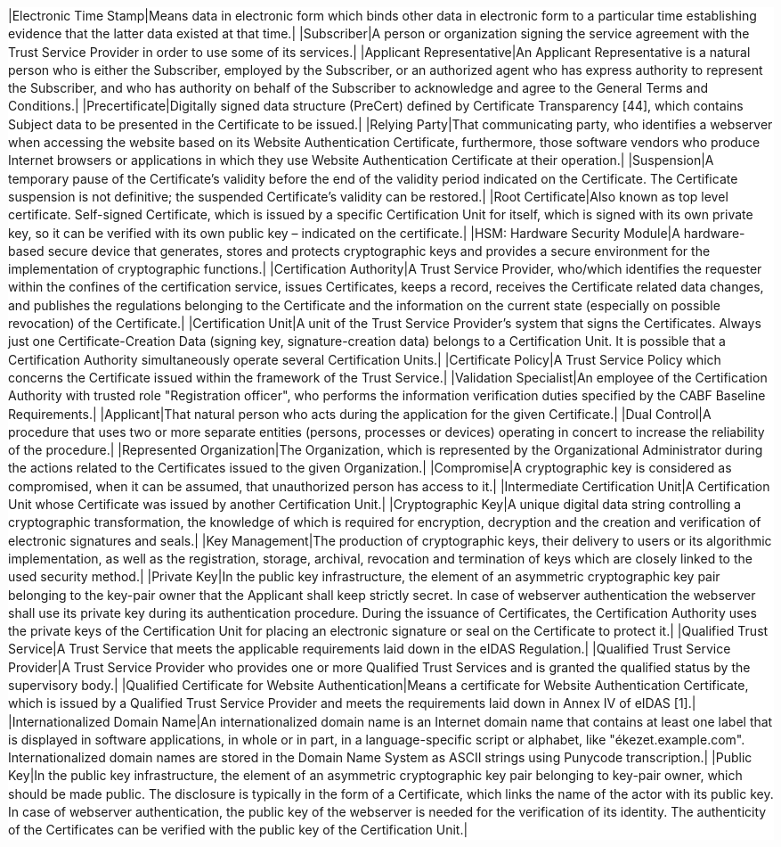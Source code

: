 |Electronic Time Stamp|Means data in electronic form which binds other data in electronic form to a particular time establishing evidence that the latter data existed at that time.|
|Subscriber|A person or organization signing the service agreement with the Trust Service Provider in order to use some of its services.|
|Applicant Representative|An Applicant Representative is a natural person who is either the Subscriber, employed by the Subscriber, or an authorized agent who has express authority to represent the Subscriber, and who has authority on behalf of the Subscriber to acknowledge and agree to the General Terms and Conditions.|
|Precertificate|Digitally signed data structure (PreCert) defined by Certificate Transparency [44], which contains Subject data to be presented in the Certificate to be issued.|
|Relying Party|That communicating party, who identifies a webserver when accessing the website based on its Website Authentication Certificate, furthermore, those software vendors who produce Internet browsers or applications in which they use Website Authentication Certificate at their operation.|
|Suspension|A temporary pause of the Certificate’s validity before the end of the validity period indicated on the Certificate. The Certificate suspension is not definitive; the suspended Certificate’s validity can be restored.|
|Root Certificate|Also known as top level certificate. Self-signed Certificate, which is issued by a specific Certification Unit for itself, which is signed with its own private key, so it can be verified with its own public key – indicated on the certificate.|
|HSM: Hardware Security Module|A hardware-based secure device that generates, stores and protects cryptographic keys and provides a secure environment for the implementation of cryptographic functions.|
|Certification Authority|A Trust Service Provider, who/which identifies the requester within the confines of the certification service, issues Certificates, keeps a record, receives the Certificate related data changes, and publishes the regulations belonging to the Certificate and the information on the current state (especially on possible revocation) of the Certificate.|
|Certification Unit|A unit of the Trust Service Provider’s system that signs the Certificates. Always just one Certificate-Creation Data (signing key, signature-creation data) belongs to a Certification Unit. It is possible that a Certification Authority simultaneously operate several Certification Units.|
|Certificate Policy|A Trust Service Policy which concerns the Certificate issued within the framework of the Trust Service.|
|Validation Specialist|An employee of the Certification Authority with trusted role "Registration officer", who performs the information verification duties specified by the CABF Baseline Requirements.|
|Applicant|That natural person who acts during the application for the given Certificate.|
|Dual Control|A procedure that uses two or more separate entities (persons, processes or devices) operating in concert to increase the reliability of the procedure.|
|Represented Organization|The Organization, which is represented by the Organizational Administrator during the actions related to the Certificates issued to the given Organization.|
|Compromise|A cryptographic key is considered as compromised, when it can be assumed, that unauthorized person has access to it.|
|Intermediate Certification Unit|A Certification Unit whose Certificate was issued by another Certification Unit.|
|Cryptographic Key|A unique digital data string controlling a cryptographic transformation, the knowledge of which is required for encryption, decryption and the creation and verification of electronic signatures and seals.|
|Key Management|The production of cryptographic keys, their delivery to users or its algorithmic implementation, as well as the registration, storage, archival, revocation and termination of keys which are closely linked to the used security method.|
|Private Key|In the public key infrastructure, the element of an asymmetric cryptographic key pair belonging to the key-pair owner that the Applicant shall keep strictly secret. In case of webserver authentication the webserver shall use its private key during its authentication procedure. During the issuance of Certificates, the Certification Authority uses the private keys of the Certification Unit for placing an electronic signature or seal on the Certificate to protect it.|
|Qualified Trust Service|A Trust Service that meets the applicable requirements laid down in the eIDAS Regulation.|
|Qualified Trust Service Provider|A Trust Service Provider who provides one or more Qualified Trust Services and is granted the qualified status by the supervisory body.|
|Qualified Certificate for Website Authentication|Means a certificate for Website Authentication Certificate, which is issued by a Qualified Trust Service Provider and meets the requirements laid down in Annex IV of eIDAS [1].|
|Internationalized Domain Name|An internationalized domain name is an Internet domain name that contains at least one label that is displayed in software applications, in whole or in part, in a language-specific script or alphabet, like "ékezet.example.com". Internationalized domain names are stored in the Domain Name System as ASCII strings using Punycode transcription.|
|Public Key|In the public key infrastructure, the element of an asymmetric cryptographic key pair belonging to key-pair owner, which should be made public. The disclosure is typically in the form of a Certificate, which links the name of the actor with its public key. In case of webserver authentication, the public key of the webserver is needed for the verification of its identity. The authenticity of the Certificates can be verified with the public key of the Certification Unit.|